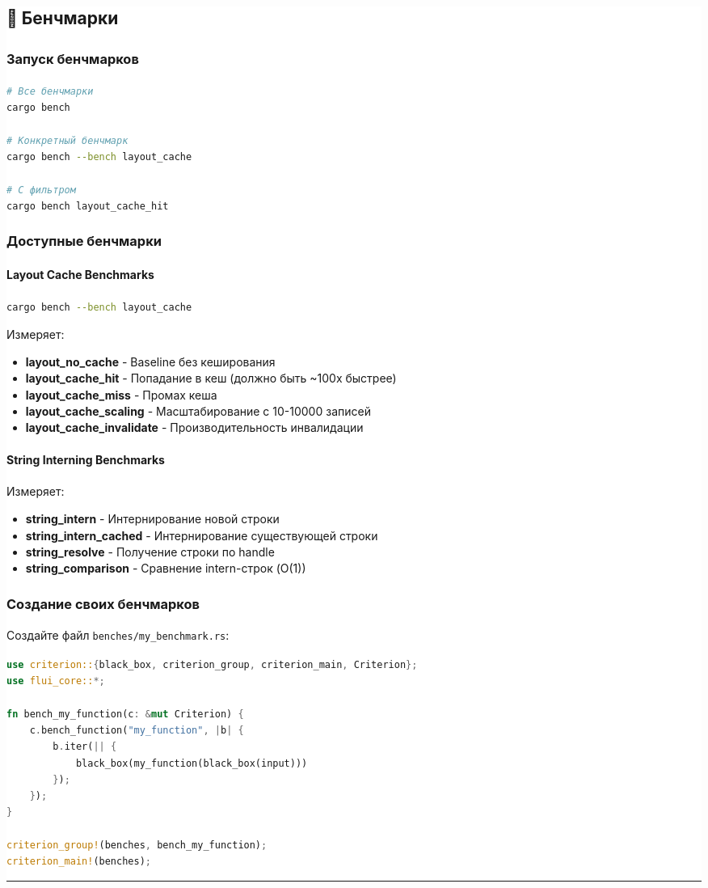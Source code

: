
## 🏃 Бенчмарки

### Запуск бенчмарков

```bash
# Все бенчмарки
cargo bench

# Конкретный бенчмарк
cargo bench --bench layout_cache

# С фильтром
cargo bench layout_cache_hit
```

### Доступные бенчмарки

#### Layout Cache Benchmarks

```bash
cargo bench --bench layout_cache
```

Измеряет:
- **layout_no_cache** - Baseline без кеширования
- **layout_cache_hit** - Попадание в кеш (должно быть ~100x быстрее)
- **layout_cache_miss** - Промах кеша
- **layout_cache_scaling** - Масштабирование с 10-10000 записей
- **layout_cache_invalidate** - Производительность инвалидации

#### String Interning Benchmarks

Измеряет:
- **string_intern** - Интернирование новой строки
- **string_intern_cached** - Интернирование существующей строки
- **string_resolve** - Получение строки по handle
- **string_comparison** - Сравнение intern-строк (O(1))

### Создание своих бенчмарков

Создайте файл `benches/my_benchmark.rs`:

```rust
use criterion::{black_box, criterion_group, criterion_main, Criterion};
use flui_core::*;

fn bench_my_function(c: &mut Criterion) {
    c.bench_function("my_function", |b| {
        b.iter(|| {
            black_box(my_function(black_box(input)))
        });
    });
}

criterion_group!(benches, bench_my_function);
criterion_main!(benches);
```

---